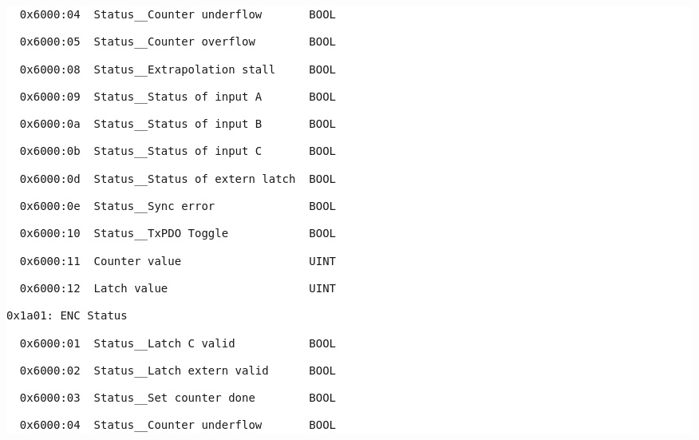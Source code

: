 <tr class="txpdo">
<td class="first" colspan=6 align="left"><pre>  0x6000:04  Status__Counter underflow       BOOL</pre></td>
</tr>
<tr class="txpdo">
<td class="first" colspan=6 align="left"><pre>  0x6000:05  Status__Counter overflow        BOOL</pre></td>
</tr>
<tr class="txpdo">
<td class="first" colspan=6 align="left"><pre>  0x6000:08  Status__Extrapolation stall     BOOL</pre></td>
</tr>
<tr class="txpdo">
<td class="first" colspan=6 align="left"><pre>  0x6000:09  Status__Status of input A       BOOL</pre></td>
</tr>
<tr class="txpdo">
<td class="first" colspan=6 align="left"><pre>  0x6000:0a  Status__Status of input B       BOOL</pre></td>
</tr>
<tr class="txpdo">
<td class="first" colspan=6 align="left"><pre>  0x6000:0b  Status__Status of input C       BOOL</pre></td>
</tr>
<tr class="txpdo">
<td class="first" colspan=6 align="left"><pre>  0x6000:0d  Status__Status of extern latch  BOOL</pre></td>
</tr>
<tr class="txpdo">
<td class="first" colspan=6 align="left"><pre>  0x6000:0e  Status__Sync error              BOOL</pre></td>
</tr>
<tr class="txpdo">
<td class="first" colspan=6 align="left"><pre>  0x6000:10  Status__TxPDO Toggle            BOOL</pre></td>
</tr>
<tr class="txpdo">
<td class="first" colspan=6 align="left"><pre>  0x6000:11  Counter value                   UINT</pre></td>
</tr>
<tr class="txpdo">
<td class="first" colspan=6 align="left"><pre>  0x6000:12  Latch value                     UINT</pre></td>
</tr>
<tr class="txpdo pdosection">
<td class="first" colspan=6 align="left"><pre>0x1a01: ENC Status</pre></td>
</tr>
<tr class="txpdo">
<td class="first" colspan=6 align="left"><pre>  0x6000:01  Status__Latch C valid           BOOL</pre></td>
</tr>
<tr class="txpdo">
<td class="first" colspan=6 align="left"><pre>  0x6000:02  Status__Latch extern valid      BOOL</pre></td>
</tr>
<tr class="txpdo">
<td class="first" colspan=6 align="left"><pre>  0x6000:03  Status__Set counter done        BOOL</pre></td>
</tr>
<tr class="txpdo">
<td class="first" colspan=6 align="left"><pre>  0x6000:04  Status__Counter underflow       BOOL</pre></td>
</tr>
<tr class="txpdo">